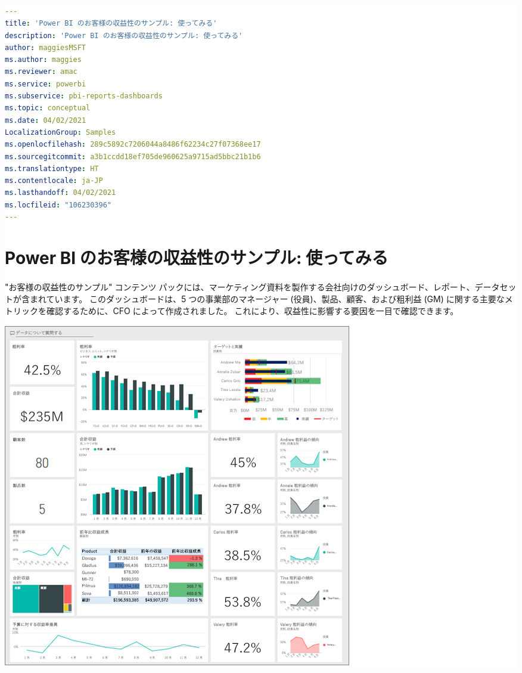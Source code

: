 ```yaml
---
title: 'Power BI のお客様の収益性のサンプル: 使ってみる'
description: 'Power BI のお客様の収益性のサンプル: 使ってみる'
author: maggiesMSFT
ms.author: maggies
ms.reviewer: amac
ms.service: powerbi
ms.subservice: pbi-reports-dashboards
ms.topic: conceptual
ms.date: 04/02/2021
LocalizationGroup: Samples
ms.openlocfilehash: 289c5892c7206044a8486f62234c27f07368ee17
ms.sourcegitcommit: a3b1ccdd18ef705de960625a9715ad5bbc21b1b6
ms.translationtype: HT
ms.contentlocale: ja-JP
ms.lasthandoff: 04/02/2021
ms.locfileid: "106230396"
---
```

# <a name="customer-profitability-sample-for-power-bi-take-a-tour"></a>Power BI のお客様の収益性のサンプル: 使ってみる

"お客様の収益性のサンプル" コンテンツ パックには、マーケティング資料を製作する会社向けのダッシュボード、レポート、データセットが含まれています。 このダッシュボードは、5 つの事業部のマネージャー (役員)、製品、顧客、および粗利益 (GM) に関する主要なメトリックを確認するために、CFO によって作成されました。 これにより、収益性に影響する要因を一目で確認できます。

![お客様の収益性のサンプルのダッシュボード](media/sample-customer-profitability/power-bi-dash.png)
